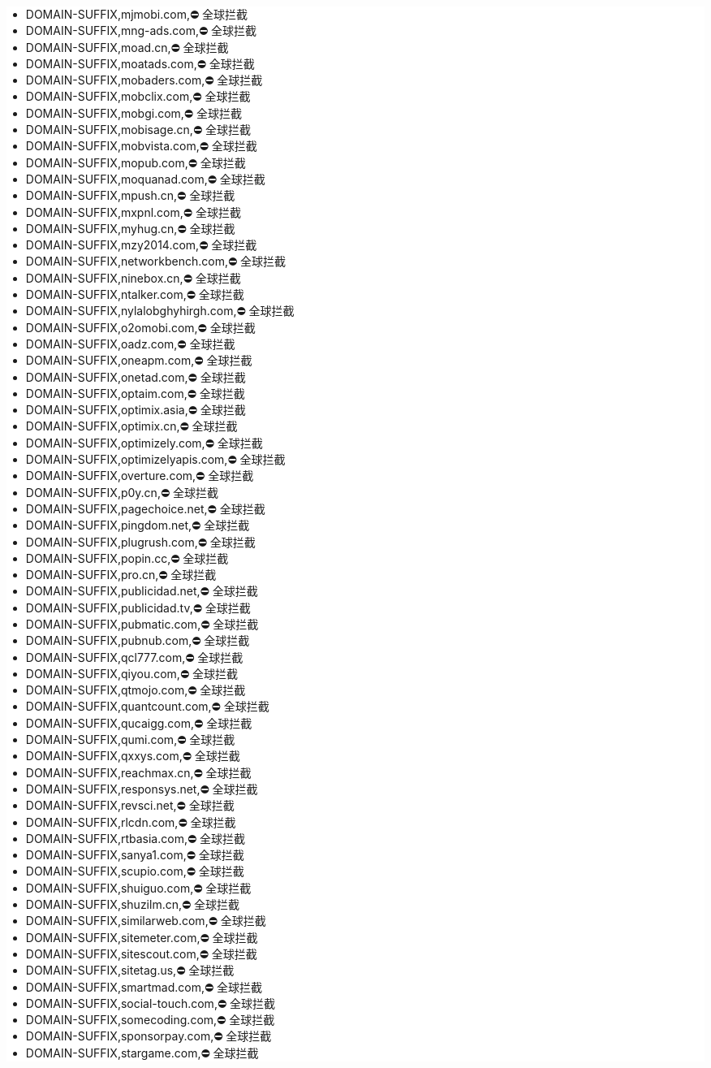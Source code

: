  - DOMAIN-SUFFIX,mjmobi.com,⛔ 全球拦截
 - DOMAIN-SUFFIX,mng-ads.com,⛔ 全球拦截
 - DOMAIN-SUFFIX,moad.cn,⛔ 全球拦截
 - DOMAIN-SUFFIX,moatads.com,⛔ 全球拦截
 - DOMAIN-SUFFIX,mobaders.com,⛔ 全球拦截
 - DOMAIN-SUFFIX,mobclix.com,⛔ 全球拦截
 - DOMAIN-SUFFIX,mobgi.com,⛔ 全球拦截
 - DOMAIN-SUFFIX,mobisage.cn,⛔ 全球拦截
 - DOMAIN-SUFFIX,mobvista.com,⛔ 全球拦截
 - DOMAIN-SUFFIX,mopub.com,⛔ 全球拦截
 - DOMAIN-SUFFIX,moquanad.com,⛔ 全球拦截
 - DOMAIN-SUFFIX,mpush.cn,⛔ 全球拦截
 - DOMAIN-SUFFIX,mxpnl.com,⛔ 全球拦截
 - DOMAIN-SUFFIX,myhug.cn,⛔ 全球拦截
 - DOMAIN-SUFFIX,mzy2014.com,⛔ 全球拦截
 - DOMAIN-SUFFIX,networkbench.com,⛔ 全球拦截
 - DOMAIN-SUFFIX,ninebox.cn,⛔ 全球拦截
 - DOMAIN-SUFFIX,ntalker.com,⛔ 全球拦截
 - DOMAIN-SUFFIX,nylalobghyhirgh.com,⛔ 全球拦截
 - DOMAIN-SUFFIX,o2omobi.com,⛔ 全球拦截
 - DOMAIN-SUFFIX,oadz.com,⛔ 全球拦截
 - DOMAIN-SUFFIX,oneapm.com,⛔ 全球拦截
 - DOMAIN-SUFFIX,onetad.com,⛔ 全球拦截
 - DOMAIN-SUFFIX,optaim.com,⛔ 全球拦截
 - DOMAIN-SUFFIX,optimix.asia,⛔ 全球拦截
 - DOMAIN-SUFFIX,optimix.cn,⛔ 全球拦截
 - DOMAIN-SUFFIX,optimizely.com,⛔ 全球拦截
 - DOMAIN-SUFFIX,optimizelyapis.com,⛔ 全球拦截
 - DOMAIN-SUFFIX,overture.com,⛔ 全球拦截
 - DOMAIN-SUFFIX,p0y.cn,⛔ 全球拦截
 - DOMAIN-SUFFIX,pagechoice.net,⛔ 全球拦截
 - DOMAIN-SUFFIX,pingdom.net,⛔ 全球拦截
 - DOMAIN-SUFFIX,plugrush.com,⛔ 全球拦截
 - DOMAIN-SUFFIX,popin.cc,⛔ 全球拦截
 - DOMAIN-SUFFIX,pro.cn,⛔ 全球拦截
 - DOMAIN-SUFFIX,publicidad.net,⛔ 全球拦截
 - DOMAIN-SUFFIX,publicidad.tv,⛔ 全球拦截
 - DOMAIN-SUFFIX,pubmatic.com,⛔ 全球拦截
 - DOMAIN-SUFFIX,pubnub.com,⛔ 全球拦截
 - DOMAIN-SUFFIX,qcl777.com,⛔ 全球拦截
 - DOMAIN-SUFFIX,qiyou.com,⛔ 全球拦截
 - DOMAIN-SUFFIX,qtmojo.com,⛔ 全球拦截
 - DOMAIN-SUFFIX,quantcount.com,⛔ 全球拦截
 - DOMAIN-SUFFIX,qucaigg.com,⛔ 全球拦截
 - DOMAIN-SUFFIX,qumi.com,⛔ 全球拦截
 - DOMAIN-SUFFIX,qxxys.com,⛔ 全球拦截
 - DOMAIN-SUFFIX,reachmax.cn,⛔ 全球拦截
 - DOMAIN-SUFFIX,responsys.net,⛔ 全球拦截
 - DOMAIN-SUFFIX,revsci.net,⛔ 全球拦截
 - DOMAIN-SUFFIX,rlcdn.com,⛔ 全球拦截
 - DOMAIN-SUFFIX,rtbasia.com,⛔ 全球拦截
 - DOMAIN-SUFFIX,sanya1.com,⛔ 全球拦截
 - DOMAIN-SUFFIX,scupio.com,⛔ 全球拦截
 - DOMAIN-SUFFIX,shuiguo.com,⛔ 全球拦截
 - DOMAIN-SUFFIX,shuzilm.cn,⛔ 全球拦截
 - DOMAIN-SUFFIX,similarweb.com,⛔ 全球拦截
 - DOMAIN-SUFFIX,sitemeter.com,⛔ 全球拦截
 - DOMAIN-SUFFIX,sitescout.com,⛔ 全球拦截
 - DOMAIN-SUFFIX,sitetag.us,⛔ 全球拦截
 - DOMAIN-SUFFIX,smartmad.com,⛔ 全球拦截
 - DOMAIN-SUFFIX,social-touch.com,⛔ 全球拦截
 - DOMAIN-SUFFIX,somecoding.com,⛔ 全球拦截
 - DOMAIN-SUFFIX,sponsorpay.com,⛔ 全球拦截
 - DOMAIN-SUFFIX,stargame.com,⛔ 全球拦截